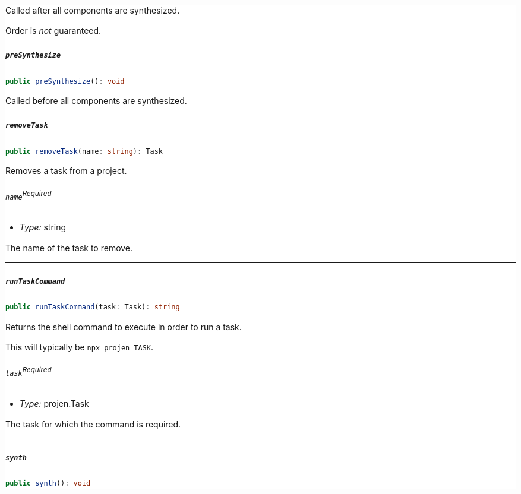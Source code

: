 Called after all components are synthesized.

Order is *not* guaranteed.

##### `preSynthesize` <a name="preSynthesize" id="@dxfrontier/projen-template-projects.GitHubActionProject.preSynthesize"></a>

```typescript
public preSynthesize(): void
```

Called before all components are synthesized.

##### `removeTask` <a name="removeTask" id="@dxfrontier/projen-template-projects.GitHubActionProject.removeTask"></a>

```typescript
public removeTask(name: string): Task
```

Removes a task from a project.

###### `name`<sup>Required</sup> <a name="name" id="@dxfrontier/projen-template-projects.GitHubActionProject.removeTask.parameter.name"></a>

- *Type:* string

The name of the task to remove.

---

##### `runTaskCommand` <a name="runTaskCommand" id="@dxfrontier/projen-template-projects.GitHubActionProject.runTaskCommand"></a>

```typescript
public runTaskCommand(task: Task): string
```

Returns the shell command to execute in order to run a task.

This will
typically be `npx projen TASK`.

###### `task`<sup>Required</sup> <a name="task" id="@dxfrontier/projen-template-projects.GitHubActionProject.runTaskCommand.parameter.task"></a>

- *Type:* projen.Task

The task for which the command is required.

---

##### `synth` <a name="synth" id="@dxfrontier/projen-template-projects.GitHubActionProject.synth"></a>

```typescript
public synth(): void
```
